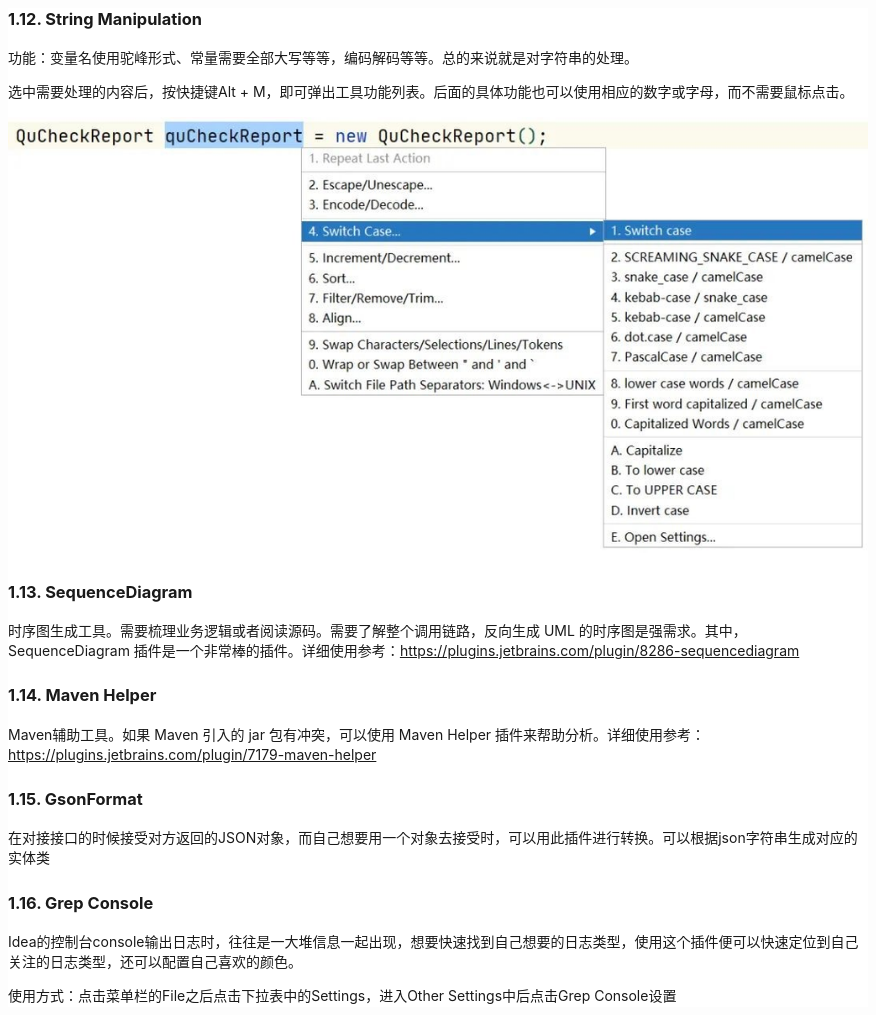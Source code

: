 ### 1.12. String Manipulation

功能：变量名使用驼峰形式、常量需要全部大写等等，编码解码等等。总的来说就是对字符串的处理。

选中需要处理的内容后，按快捷键Alt + M，即可弹出工具功能列表。后面的具体功能也可以使用相应的数字或字母，而不需要鼠标点击。

![](images/20201105163037745_20986.jpg)

### 1.13. SequenceDiagram

时序图生成工具。需要梳理业务逻辑或者阅读源码。需要了解整个调用链路，反向生成 UML 的时序图是强需求。其中，SequenceDiagram 插件是一个非常棒的插件。详细使用参考：https://plugins.jetbrains.com/plugin/8286-sequencediagram

### 1.14. Maven Helper

Maven辅助工具。如果 Maven 引入的 jar 包有冲突，可以使用 Maven Helper 插件来帮助分析。详细使用参考：https://plugins.jetbrains.com/plugin/7179-maven-helper

### 1.15. GsonFormat

在对接接口的时候接受对方返回的JSON对象，而自己想要用一个对象去接受时，可以用此插件进行转换。可以根据json字符串生成对应的实体类

### 1.16. Grep Console

Idea的控制台console输出日志时，往往是一大堆信息一起出现，想要快速找到自己想要的日志类型，使用这个插件便可以快速定位到自己关注的日志类型，还可以配置自己喜欢的颜色。

使用方式：点击菜单栏的File之后点击下拉表中的Settings，进入Other Settings中后点击Grep Console设置
